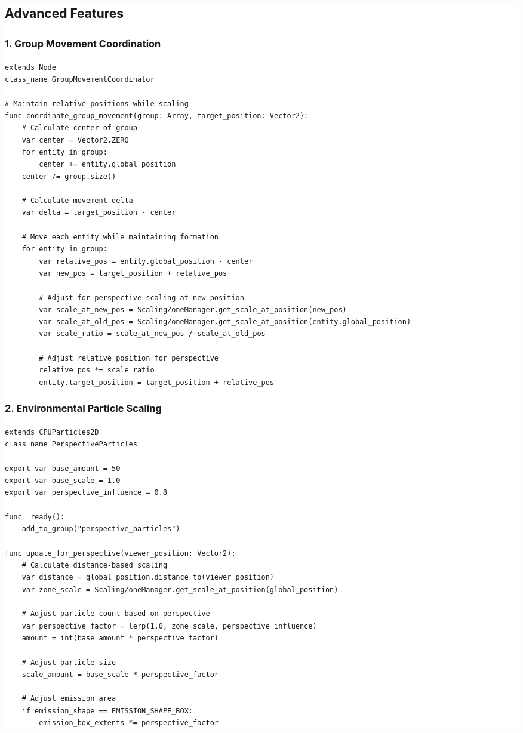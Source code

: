 ## Advanced Features

### 1. Group Movement Coordination

```gdscript
extends Node
class_name GroupMovementCoordinator

# Maintain relative positions while scaling
func coordinate_group_movement(group: Array, target_position: Vector2):
    # Calculate center of group
    var center = Vector2.ZERO
    for entity in group:
        center += entity.global_position
    center /= group.size()
    
    # Calculate movement delta
    var delta = target_position - center
    
    # Move each entity while maintaining formation
    for entity in group:
        var relative_pos = entity.global_position - center
        var new_pos = target_position + relative_pos
        
        # Adjust for perspective scaling at new position
        var scale_at_new_pos = ScalingZoneManager.get_scale_at_position(new_pos)
        var scale_at_old_pos = ScalingZoneManager.get_scale_at_position(entity.global_position)
        var scale_ratio = scale_at_new_pos / scale_at_old_pos
        
        # Adjust relative position for perspective
        relative_pos *= scale_ratio
        entity.target_position = target_position + relative_pos
```

### 2. Environmental Particle Scaling

```gdscript
extends CPUParticles2D
class_name PerspectiveParticles

export var base_amount = 50
export var base_scale = 1.0
export var perspective_influence = 0.8

func _ready():
    add_to_group("perspective_particles")

func update_for_perspective(viewer_position: Vector2):
    # Calculate distance-based scaling
    var distance = global_position.distance_to(viewer_position)
    var zone_scale = ScalingZoneManager.get_scale_at_position(global_position)
    
    # Adjust particle count based on perspective
    var perspective_factor = lerp(1.0, zone_scale, perspective_influence)
    amount = int(base_amount * perspective_factor)
    
    # Adjust particle size
    scale_amount = base_scale * perspective_factor
    
    # Adjust emission area
    if emission_shape == EMISSION_SHAPE_BOX:
        emission_box_extents *= perspective_factor
```
